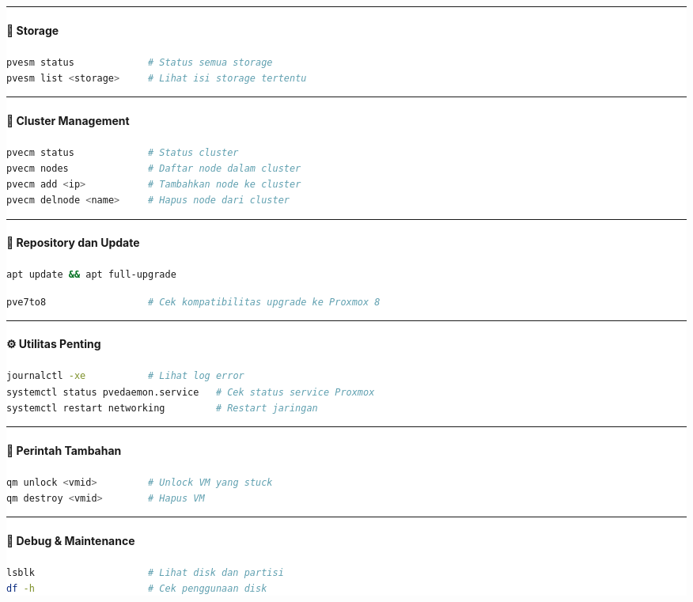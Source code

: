 ***

#### 📅 Storage

```bash
pvesm status             # Status semua storage
pvesm list <storage>     # Lihat isi storage tertentu
```

***

#### 🧬 Cluster Management

```bash
pvecm status             # Status cluster
pvecm nodes              # Daftar node dalam cluster
pvecm add <ip>           # Tambahkan node ke cluster
pvecm delnode <name>     # Hapus node dari cluster
```

***

#### 📙 Repository dan Update

```bash
apt update && apt full-upgrade
```

```bash
pve7to8                  # Cek kompatibilitas upgrade ke Proxmox 8
```

***

#### ⚙️ Utilitas Penting

```bash
journalctl -xe           # Lihat log error
systemctl status pvedaemon.service   # Cek status service Proxmox
systemctl restart networking         # Restart jaringan
```

***

#### 🔢 Perintah Tambahan

```bash
qm unlock <vmid>         # Unlock VM yang stuck
qm destroy <vmid>        # Hapus VM
```

***

#### 🔧 Debug & Maintenance

```bash
lsblk                    # Lihat disk dan partisi
df -h                    # Cek penggunaan disk
```
